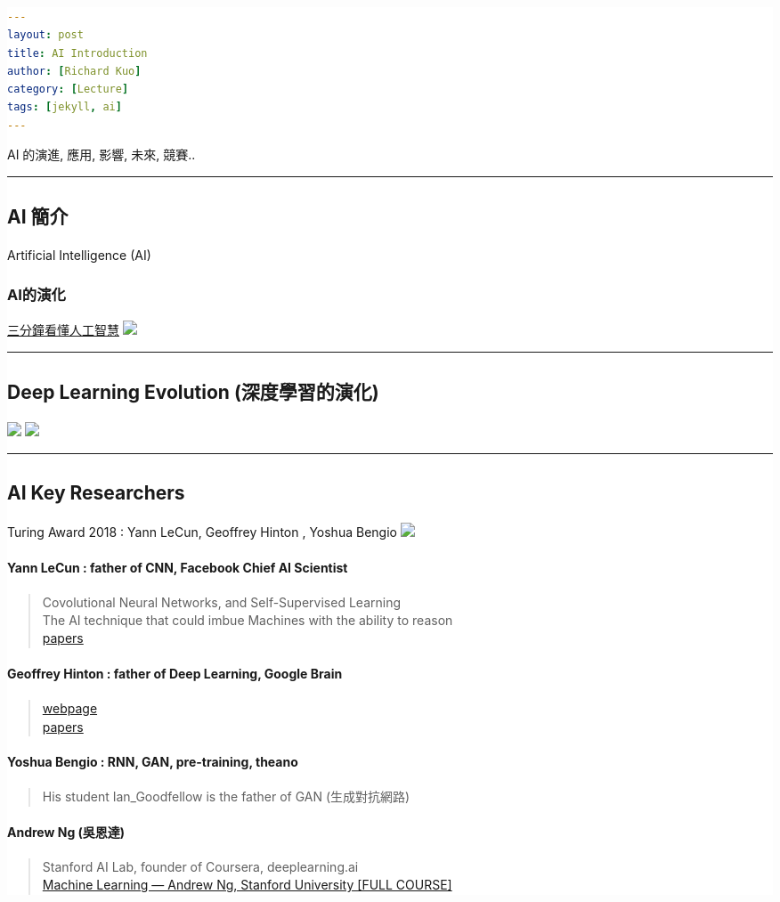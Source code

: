 ```yaml
---
layout: post
title: AI Introduction
author: [Richard Kuo]
category: [Lecture]
tags: [jekyll, ai]
---
```


AI 的演進, 應用, 影響, 未來, 競賽..

---
## AI 簡介
Artificial Intelligence (AI)

### AI的演化
[三分鐘看懂人工智慧](https://makerpro.cc/2019/05/introduction-to-ai/)
![](https://makerpro.cc/wp-content/uploads/2019/04/1-4.png)

---
## Deep Learning Evolution (深度學習的演化)
![](https://media.springernature.com/original/springer-static/image/chp%3A10.1007%2F978-3-030-14596-5_1/MediaObjects/461323_1_En_1_Fig6_HTML.png)
![](https://github.com/rkuo2000/AI-course/blob/gh-pages/images/deep-learning-evolution.gif?raw=true)

---
## AI Key Researchers
Turing Award 2018 : Yann LeCun, Geoffrey Hinton , Yoshua Bengio
![](https://github.com/PeikeLi/Self-Correction-Human-Parsing/blob/master/mhp_extension/demo/demo.jpg?raw=True)

#### Yann LeCun : father of CNN, Facebook Chief AI Scientist
> Covolutional Neural Networks, and Self-Supervised Learning \
The AI technique that could imbue Machines with the ability to reason \
[papers](http://yann.lecun.com/exdb/publis/index.html)

#### Geoffrey Hinton : father of Deep Learning, Google Brain
> [webpage](https://kopu.chat/2017/11/03/dl-hinton/) \
[papers](http://www.cs.Toronto.edu/~hinton/papers.html)

#### Yoshua Bengio : RNN, GAN, pre-training, theano
> His student Ian_Goodfellow is the father of GAN (生成對抗網路)

#### Andrew Ng (吳恩達) 
>Stanford AI Lab, founder of Coursera, deeplearning.ai \
[Machine Learning — Andrew Ng, Stanford University [FULL COURSE]](https://www.youtube.com/playlist?list=PLLssT5z_DsK-h9vYZkQkYNWcItqhlRJLN)
